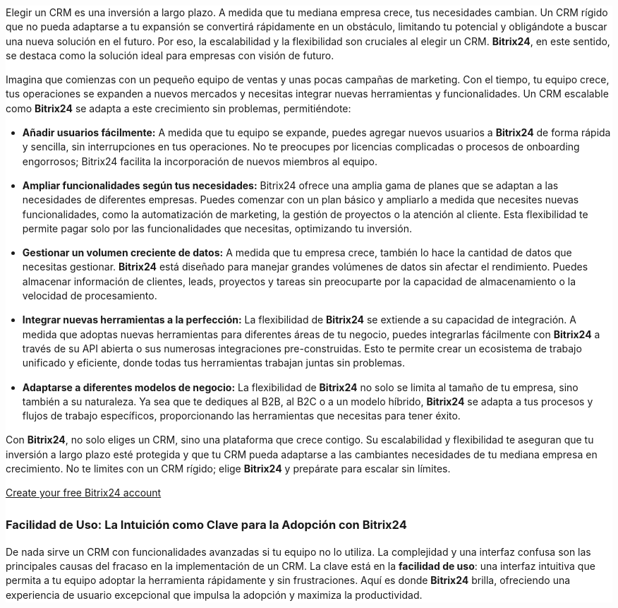 Elegir un CRM es una inversión a largo plazo.  A medida que tu mediana empresa crece, tus necesidades cambian.  Un CRM rígido que no pueda adaptarse a tu expansión se convertirá rápidamente en un obstáculo, limitando tu potencial y obligándote a buscar una nueva solución en el futuro.  Por eso, la escalabilidad y la flexibilidad son cruciales al elegir un CRM.  **Bitrix24**, en este sentido, se destaca como la solución ideal para empresas con visión de futuro.

Imagina que comienzas con un pequeño equipo de ventas y unas pocas campañas de marketing.  Con el tiempo, tu equipo crece, tus operaciones se expanden a nuevos mercados y necesitas integrar nuevas herramientas y funcionalidades.  Un CRM escalable como **Bitrix24** se adapta a este crecimiento sin problemas, permitiéndote:

* **Añadir usuarios fácilmente:**  A medida que tu equipo se expande, puedes agregar nuevos usuarios a **Bitrix24** de forma rápida y sencilla, sin interrupciones en tus operaciones.  No te preocupes por licencias complicadas o procesos de onboarding engorrosos; Bitrix24 facilita la incorporación de nuevos miembros al equipo.

* **Ampliar funcionalidades según tus necesidades:**  Bitrix24 ofrece una amplia gama de planes que se adaptan a las necesidades de diferentes empresas.  Puedes comenzar con un plan básico y ampliarlo a medida que necesites nuevas funcionalidades, como la automatización de marketing, la gestión de proyectos o la atención al cliente.  Esta flexibilidad te permite pagar solo por las funcionalidades que necesitas, optimizando tu inversión.

* **Gestionar un volumen creciente de datos:**  A medida que tu empresa crece, también lo hace la cantidad de datos que necesitas gestionar.  **Bitrix24** está diseñado para manejar grandes volúmenes de datos sin afectar el rendimiento.  Puedes almacenar información de clientes, leads, proyectos y tareas sin preocuparte por la capacidad de almacenamiento o la velocidad de procesamiento.

* **Integrar nuevas herramientas a la perfección:**  La flexibilidad de **Bitrix24** se extiende a su capacidad de integración.  A medida que adoptas nuevas herramientas para diferentes áreas de tu negocio, puedes integrarlas fácilmente con **Bitrix24** a través de su API abierta o sus numerosas integraciones pre-construidas.  Esto te permite crear un ecosistema de trabajo unificado y eficiente, donde todas tus herramientas trabajan juntas sin problemas.

* **Adaptarse a diferentes modelos de negocio:**  La flexibilidad de **Bitrix24** no solo se limita al tamaño de tu empresa, sino también a su naturaleza.  Ya sea que te dediques al B2B, al B2C o a un modelo híbrido, **Bitrix24** se adapta a tus procesos y flujos de trabajo específicos, proporcionando las herramientas que necesitas para tener éxito.

Con **Bitrix24**, no solo eliges un CRM, sino una plataforma que crece contigo.  Su escalabilidad y flexibilidad te aseguran que tu inversión a largo plazo esté protegida y que tu CRM pueda adaptarse a las cambiantes necesidades de tu mediana empresa en crecimiento.  No te limites con un CRM rígido; elige **Bitrix24** y prepárate para escalar sin límites.

<a href="https://www.bitrix24.com/create.php?p=25482205&p1=4.ElegirunCRMparamedianasempresas%3Aclavesparaelescalamiento" rel="noindex nofollow">Create your free Bitrix24 account</a>

### Facilidad de Uso: La Intuición como Clave para la Adopción con Bitrix24

De nada sirve un CRM con funcionalidades avanzadas si tu equipo no lo utiliza.  La complejidad y una interfaz confusa son las principales causas del fracaso en la implementación de un CRM.  La clave está en la **facilidad de uso**: una interfaz intuitiva que permita a tu equipo adoptar la herramienta rápidamente y sin frustraciones.  Aquí es donde **Bitrix24** brilla, ofreciendo una experiencia de usuario excepcional que impulsa la adopción y maximiza la productividad.
